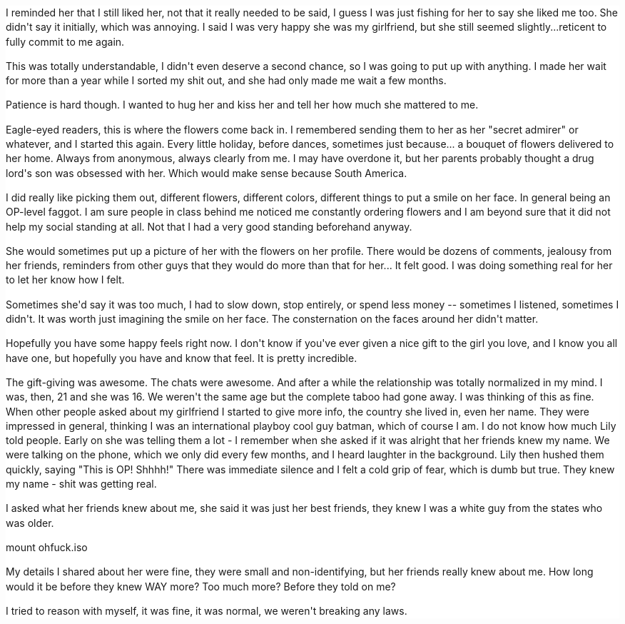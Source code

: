 I reminded her that I still liked her, not that it really needed to be said, I guess I was just fishing for her to say she liked me too. She didn't say it initially, which was annoying. I said I was very happy she was my girlfriend, but she still seemed slightly...reticent to fully commit to me again.

This was totally understandable, I didn't even deserve a second chance, so I was going to put up with anything. I made her wait for more than a year while I sorted my shit out, and she had only made me wait a few months.

Patience is hard though. I wanted to hug her and kiss her and tell her how much she mattered to me.

Eagle-eyed readers, this is where the flowers come back in. I remembered sending them to her as her "secret admirer" or whatever, and I started this again. Every little holiday, before dances, sometimes just because... a bouquet of flowers delivered to her home. Always from anonymous, always clearly from me. I may have overdone it, but her parents probably thought a drug lord's son was obsessed with her. Which would make sense because South America. 

I did really like picking them out, different flowers, different colors, different things to put a smile on her face. In general being an OP-level faggot. I am sure people in class behind me noticed me constantly ordering flowers and I am beyond sure that it did not help my social standing at all. Not that I had a very good standing beforehand anyway.

She would sometimes put up a picture of her with the flowers on her profile. There would be dozens of comments, jealousy from her friends, reminders from other guys that they would do more than that for her... It felt good. I was doing something real for her to let her know how I felt.

Sometimes she'd say it was too much, I had to slow down, stop entirely, or spend less money -- sometimes I listened, sometimes I didn't. It was worth just imagining the smile on her face. The consternation on the faces around her didn't matter.

Hopefully you have some happy feels right now. I don't know if you've ever given a nice gift to the girl you love, and I know you all have one, but hopefully you have and know that feel. It is pretty incredible. 


The gift-giving was awesome. The chats were awesome. And after a while the relationship was totally normalized in my mind. I was, then, 21 and she was 16. We weren't the same age but the complete taboo had gone away. I was thinking of this as fine. When other people asked about my girlfriend I started to give more info, the country she lived in, even her name. They were impressed in general, thinking I was an international playboy cool guy batman, which of course I am. I do not know how much Lily told people. Early on she was telling them a lot - I remember when she asked if it was alright that her friends knew my name. We were talking on the phone, which we only did every few months, and I heard laughter in the background. Lily then hushed them quickly, saying "This is OP! Shhhh!" There was immediate silence and I felt a cold grip of fear, which is dumb but true. They knew my name - shit was getting real.

I asked what her friends knew about me, she said it was just her best friends, they knew I was a white guy from the states who was older.

mount ohfuck.iso

My details I shared about her were fine, they were small and non-identifying, but her friends really knew about me. How long would it be before they knew WAY more? Too much more? Before they told on me?

I tried to reason with myself, it was fine, it was normal, we weren't breaking any laws.
